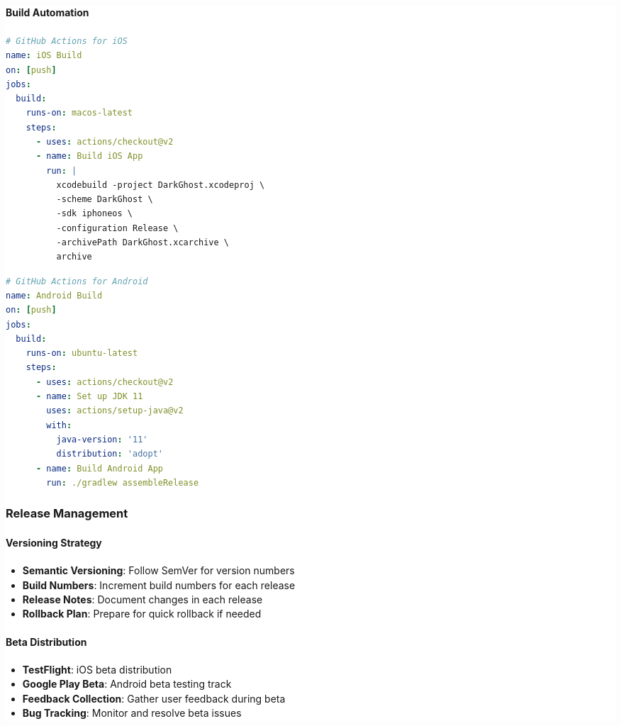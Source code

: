 #### Build Automation

```yaml
# GitHub Actions for iOS
name: iOS Build
on: [push]
jobs:
  build:
    runs-on: macos-latest
    steps:
      - uses: actions/checkout@v2
      - name: Build iOS App
        run: |
          xcodebuild -project DarkGhost.xcodeproj \
          -scheme DarkGhost \
          -sdk iphoneos \
          -configuration Release \
          -archivePath DarkGhost.xcarchive \
          archive
```

```yaml
# GitHub Actions for Android
name: Android Build
on: [push]
jobs:
  build:
    runs-on: ubuntu-latest
    steps:
      - uses: actions/checkout@v2
      - name: Set up JDK 11
        uses: actions/setup-java@v2
        with:
          java-version: '11'
          distribution: 'adopt'
      - name: Build Android App
        run: ./gradlew assembleRelease
```

### Release Management

#### Versioning Strategy

- **Semantic Versioning**: Follow SemVer for version numbers
- **Build Numbers**: Increment build numbers for each release
- **Release Notes**: Document changes in each release
- **Rollback Plan**: Prepare for quick rollback if needed

#### Beta Distribution

- **TestFlight**: iOS beta distribution
- **Google Play Beta**: Android beta testing track
- **Feedback Collection**: Gather user feedback during beta
- **Bug Tracking**: Monitor and resolve beta issues

